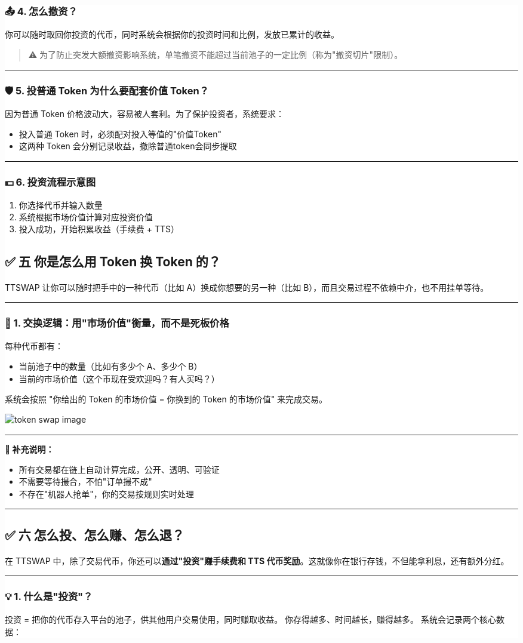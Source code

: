 ### 📤 4. 怎么撤资？   
你可以随时取回你投资的代币，同时系统会根据你的投资时间和比例，发放已累计的收益。    
> ⚠️ 为了防止突发大额撤资影响系统，单笔撤资不能超过当前池子的一定比例（称为"撤资切片"限制）。

---
### 🛡️ 5. 投普通 Token 为什么要配套价值 Token？  
因为普通 Token 价格波动大，容易被人套利。为了保护投资者，系统要求：
- 投入普通 Token 时，必须配对投入等值的"价值Token"
- 这两种 Token 会分别记录收益，撤除普通token会同步提取

---
### 💵 6. 投资流程示意图
1. 你选择代币并输入数量
2. 系统根据市场价值计算对应投资价值
3. 投入成功，开始积累收益（手续费 + TTS）

## ✅ 五 你是怎么用 Token 换 Token 的？
TTSWAP 让你可以随时把手中的一种代币（比如 A）换成你想要的另一种（比如 B），而且交易过程不依赖中介，也不用挂单等待。

---
### 🔁 1. 交换逻辑：用"市场价值"衡量，而不是死板价格  

每种代币都有：  

- 当前池子中的数量（比如有多少个 A、多少个 B）  
- 当前的市场价值（这个币现在受欢迎吗？有人买吗？） 

系统会按照 "你给出的 Token 的市场价值 = 你换到的 Token 的市场价值" 来完成交易。


![token swap image](whitepaper_image_cn/TOKEN_SWAP.png)

---

**📘 补充说明：**  
- 所有交易都在链上自动计算完成，公开、透明、可验证
- 不需要等待撮合，不怕"订单撮不成"
- 不存在"机器人抢单"，你的交易按规则实时处理

---

## ✅ 六 怎么投、怎么赚、怎么退？

在 TTSWAP 中，除了交易代币，你还可以**通过"投资"赚手续费和 TTS 代币奖励**。这就像你在银行存钱，不但能拿利息，还有额外分红。  

---

### 💡 1. 什么是"投资"？

投资 = 把你的代币存入平台的池子，供其他用户交易使用，同时赚取收益。
 你存得越多、时间越长，赚得越多。
系统会记录两个核心数据：
